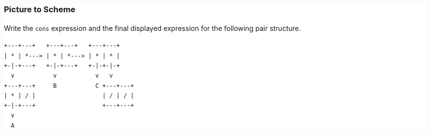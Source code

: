 ### Picture to Scheme

Write the `cons` expression and the final displayed expression for the
following pair structure.

    +---+---+   +---+---+   +---+---+
    | * | *---> | * | *---> | * | * |
    +-|-+---+   +-|-+---+   +-|-+-|-+
      v           v           v   v
    +---+---+     B           C +---+---+
    | * | / |                   | / | / |
    +-|-+---+                   +---+---+
      v
      A
